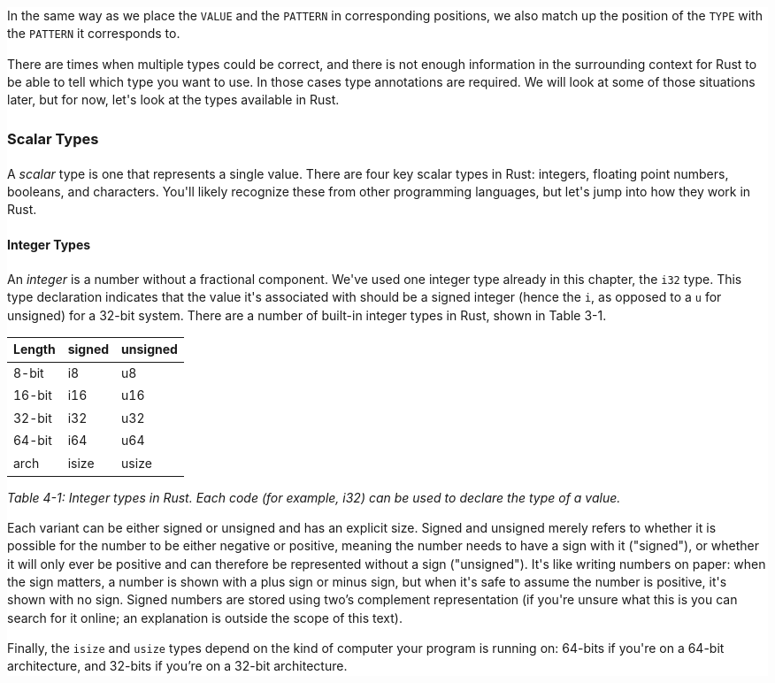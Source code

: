 In the same way as we place the `VALUE` and the `PATTERN` in corresponding
positions, we also match up the position of the `TYPE` with the `PATTERN` it
corresponds to.

There are times when multiple types could be correct, and there is not enough
information in the surrounding context for Rust to be able to tell which type
you want to use. In those cases type annotations are required. We will look at
some of those situations later, but for now, let's look at the types available
in Rust.

### Scalar Types

A *scalar* type is one that represents a single value. There are four key
scalar types in Rust: integers, floating point numbers, booleans, and
characters. You'll likely recognize these from other programming languages, but
let's jump into how they work in Rust.

#### Integer Types

An *integer* is a number without a fractional component. We've used one integer
type already in this chapter, the `i32` type. This type declaration indicates
that the value it's associated with should be a signed integer (hence the `i`,
as opposed to a `u` for unsigned) for a 32-bit system. There are a number of
built-in integer types in Rust, shown in Table 3-1.

| Length | signed | unsigned |
|--------|--------|----------|
| 8-bit  | i8     | u8       |
| 16-bit | i16    | u16      |
| 32-bit | i32    | u32      |
| 64-bit | i64    | u64      |
| arch   | isize  | usize    |

*Table 4-1: Integer types in Rust. Each code (for example, i32) can be used to
declare the type of a value.*

Each variant can be either signed or unsigned and has an explicit size. Signed
and unsigned merely refers to whether it is possible for the number to be
either negative or positive, meaning the number needs to have a sign with it
("signed"), or whether it will only ever be positive and can therefore be
represented without a sign ("unsigned"). It's like writing numbers on paper:
when the sign matters, a number is shown with a plus sign or minus sign, but
when it's safe to assume the number is positive, it's shown with no sign.
Signed numbers are stored using two’s complement representation (if you're
unsure what this is you can search for it online; an explanation is outside the
scope of this text).

Finally, the `isize` and `usize` types depend on the kind of computer your
program is running on: 64-bits if you're on a 64-bit architecture, and 32-bits
if you’re on a 32-bit architecture.
